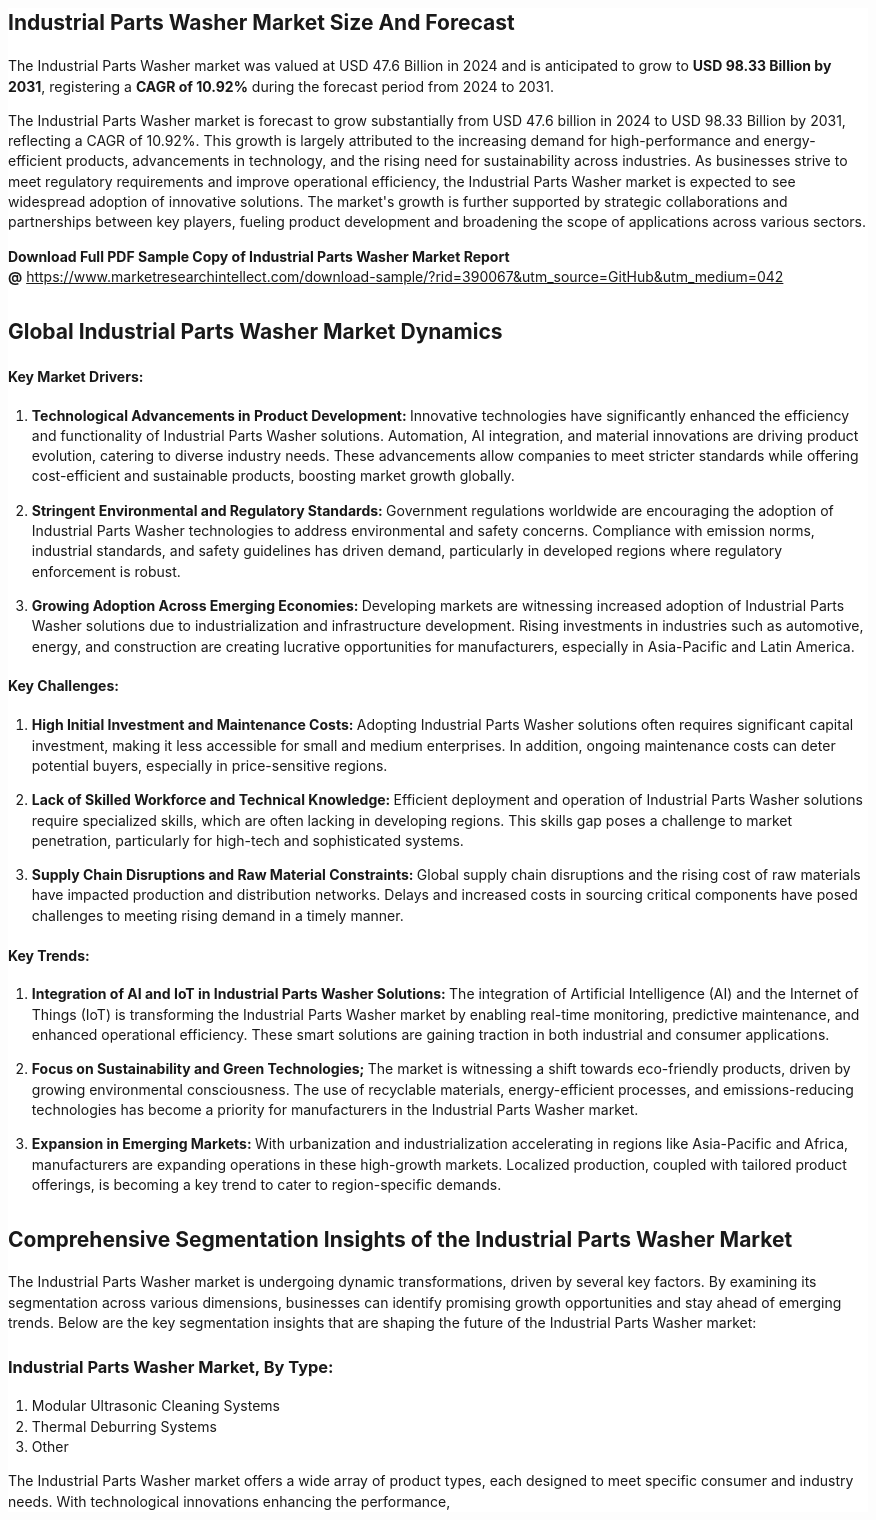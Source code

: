 <h2>Industrial Parts Washer Market Size And Forecast</h2><p>The Industrial Parts Washer market was valued at USD 47.6 Billion in 2024 and is anticipated to grow to <strong>USD 98.33 Billion by 2031</strong>, registering a <strong>CAGR of 10.92%</strong> during the forecast period from 2024 to 2031.</p><p>The Industrial Parts Washer market is forecast to grow substantially from USD 47.6 billion in 2024 to USD 98.33 Billion by 2031, reflecting a CAGR of 10.92%. This growth is largely attributed to the increasing demand for high-performance and energy-efficient products, advancements in technology, and the rising need for sustainability across industries. As businesses strive to meet regulatory requirements and improve operational efficiency, the Industrial Parts Washer market is expected to see widespread adoption of innovative solutions. The market's growth is further supported by strategic collaborations and partnerships between key players, fueling product development and broadening the scope of applications across various sectors.</p><p><strong>Download Full PDF Sample Copy of Industrial Parts Washer Market Report @</strong>&nbsp;<a href="https://www.marketresearchintellect.com/download-sample/?rid=390067&amp;utm_source=GitHub&amp;utm_medium=042">https://www.marketresearchintellect.com/download-sample/?rid=390067&amp;utm_source=GitHub&amp;utm_medium=042</a></p><h2>Global Industrial Parts Washer Market Dynamics</h2><h4><strong>Key Market Drivers:</strong></h4><ol><li><p><strong>Technological Advancements in Product Development:&nbsp;</strong>Innovative technologies have significantly enhanced the efficiency and functionality of Industrial Parts Washer solutions. Automation, AI integration, and material innovations are driving product evolution, catering to diverse industry needs. These advancements allow companies to meet stricter standards while offering cost-efficient and sustainable products, boosting market growth globally.</p></li><li><p><strong>Stringent Environmental and Regulatory Standards:&nbsp;</strong>Government regulations worldwide are encouraging the adoption of Industrial Parts Washer technologies to address environmental and safety concerns. Compliance with emission norms, industrial standards, and safety guidelines has driven demand, particularly in developed regions where regulatory enforcement is robust.</p></li><li><p><strong>Growing Adoption Across Emerging Economies:&nbsp;</strong>Developing markets are witnessing increased adoption of Industrial Parts Washer solutions due to industrialization and infrastructure development. Rising investments in industries such as automotive, energy, and construction are creating lucrative opportunities for manufacturers, especially in Asia-Pacific and Latin America.</p></li></ol><h4><strong>Key Challenges:</strong></h4><ol><li><p><strong>High Initial Investment and Maintenance Costs:&nbsp;</strong>Adopting Industrial Parts Washer solutions often requires significant capital investment, making it less accessible for small and medium enterprises. In addition, ongoing maintenance costs can deter potential buyers, especially in price-sensitive regions.</p></li><li><p><strong>Lack of Skilled Workforce and Technical Knowledge:&nbsp;</strong>Efficient deployment and operation of Industrial Parts Washer solutions require specialized skills, which are often lacking in developing regions. This skills gap poses a challenge to market penetration, particularly for high-tech and sophisticated systems.</p></li><li><p><strong>Supply Chain Disruptions and Raw Material Constraints:&nbsp;</strong>Global supply chain disruptions and the rising cost of raw materials have impacted production and distribution networks. Delays and increased costs in sourcing critical components have posed challenges to meeting rising demand in a timely manner.</p></li></ol><h4><strong>Key Trends:</strong></h4><ol><li><p><strong>Integration of AI and IoT in Industrial Parts Washer Solutions:&nbsp;</strong>The integration of Artificial Intelligence (AI) and the Internet of Things (IoT) is transforming the Industrial Parts Washer market by enabling real-time monitoring, predictive maintenance, and enhanced operational efficiency. These smart solutions are gaining traction in both industrial and consumer applications.</p></li><li><p><strong>Focus on Sustainability and Green Technologies;&nbsp;</strong>The market is witnessing a shift towards eco-friendly products, driven by growing environmental consciousness. The use of recyclable materials, energy-efficient processes, and emissions-reducing technologies has become a priority for manufacturers in the Industrial Parts Washer market.</p></li><li><p><strong>Expansion in Emerging Markets:&nbsp;</strong>With urbanization and industrialization accelerating in regions like Asia-Pacific and Africa, manufacturers are expanding operations in these high-growth markets. Localized production, coupled with tailored product offerings, is becoming a key trend to cater to region-specific demands.</p></li></ol><div class="article-main__content" data-test-id="publishing-text-block"><h2>Comprehensive Segmentation Insights of the Industrial Parts Washer Market</h2><p>The Industrial Parts Washer market is undergoing dynamic transformations, driven by several key factors. By examining its segmentation across various dimensions, businesses can identify promising growth opportunities and stay ahead of emerging trends. Below are the key segmentation insights that are shaping the future of the Industrial Parts Washer market:</p><h3><strong>Industrial Parts Washer Market, By Type:<br /></strong></h3><ol><li>Modular Ultrasonic Cleaning Systems<li> Thermal Deburring Systems<li> Other</li></ol><p>The Industrial Parts Washer market offers a wide array of product types, each designed to meet specific consumer and industry needs. With technological innovations enhancing the performance,